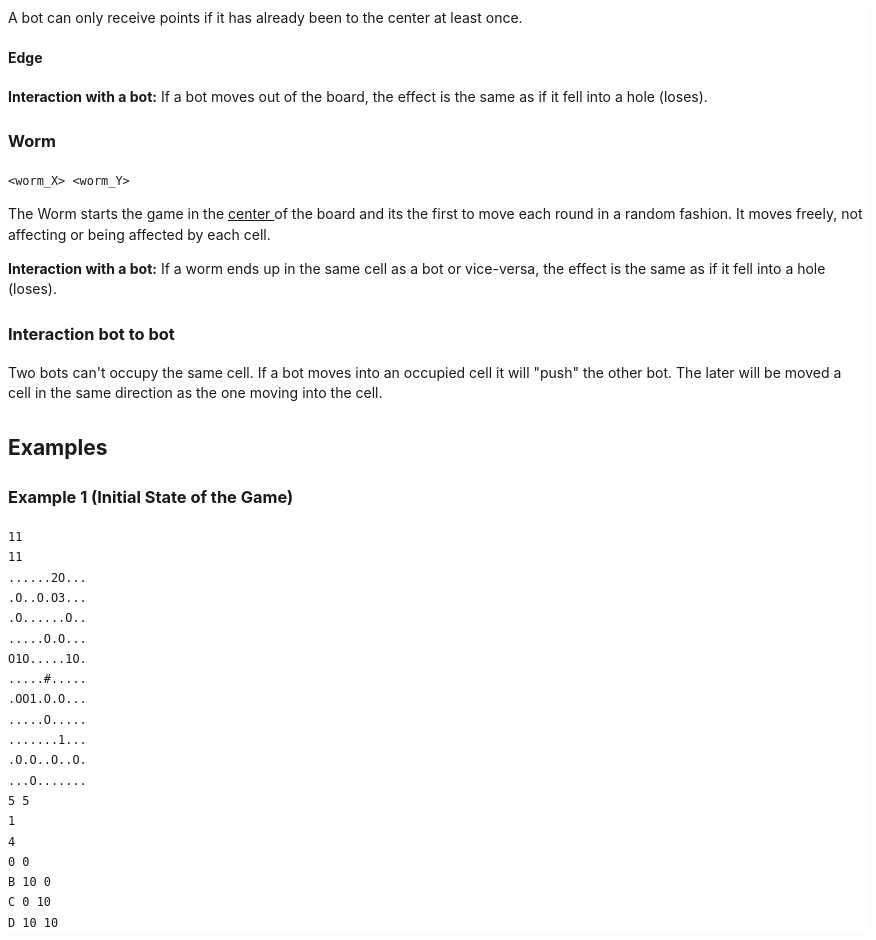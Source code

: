 A bot can only receive points if it has already been to the center at least once.

#### Edge

**Interaction with a bot:** If a bot moves out of the board, the effect is the same as if it fell into a hole (loses).

### Worm

```
<worm_X> <worm_Y>
```

The Worm starts the game in the [ center ](#center) of the board and its the first to move each round in a random fashion. It moves freely, not affecting or being affected by each cell.

**Interaction with a bot:** If a worm ends up in the same cell as a bot or vice-versa, the effect is the same as if it fell into a hole (loses).

### Interaction bot to bot

Two bots can't occupy the same cell. If a bot moves into an occupied cell it will "push" the other bot. The later will be moved a cell in the same direction as the one moving into the cell.

## Examples

### Example 1 (Initial State of the Game)

```
11
11
......2O...
.O..O.O3...
.O......O..
.....O.O...
O1O.....1O.
.....#.....
.OO1.O.O...
.....O.....
.......1...
.O.O..O..O.
...O.......
5 5
1
4
0 0
B 10 0
C 0 10
D 10 10
```